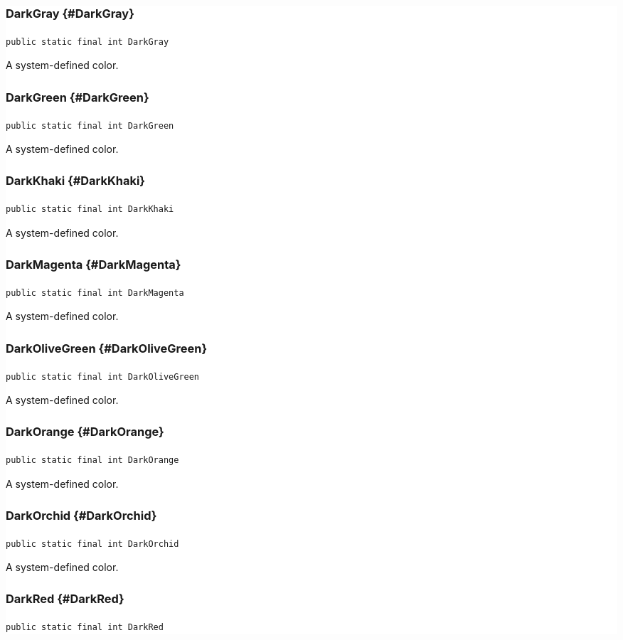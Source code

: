 ### DarkGray {#DarkGray}
```
public static final int DarkGray
```


A system-defined color.

### DarkGreen {#DarkGreen}
```
public static final int DarkGreen
```


A system-defined color.

### DarkKhaki {#DarkKhaki}
```
public static final int DarkKhaki
```


A system-defined color.

### DarkMagenta {#DarkMagenta}
```
public static final int DarkMagenta
```


A system-defined color.

### DarkOliveGreen {#DarkOliveGreen}
```
public static final int DarkOliveGreen
```


A system-defined color.

### DarkOrange {#DarkOrange}
```
public static final int DarkOrange
```


A system-defined color.

### DarkOrchid {#DarkOrchid}
```
public static final int DarkOrchid
```


A system-defined color.

### DarkRed {#DarkRed}
```
public static final int DarkRed
```
